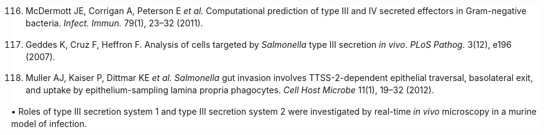 116. McDermott JE, Corrigan A, Peterson E *et al.* Computational prediction of type III and IV secreted effectors in Gram-negative bacteria. *Infect. Immun.* 79(1), 23–32 (2011).

117. Geddes K, Cruz F, Heffron F. Analysis of cells targeted by *Salmonella* type III secretion *in vivo*. *PLoS Pathog.* 3(12), e196 (2007).

118. Muller AJ, Kaiser P, Dittmar KE *et al.* *Salmonella* gut invasion involves TTSS-2-dependent epithelial traversal, basolateral exit, and uptake by epithelium-sampling lamina propria phagocytes. *Cell Host Microbe* 11(1), 19–32 (2012).

• Roles of type III secretion system 1 and type III secretion system 2 were investigated by real-time *in vivo* microscopy in a murine model of infection.
